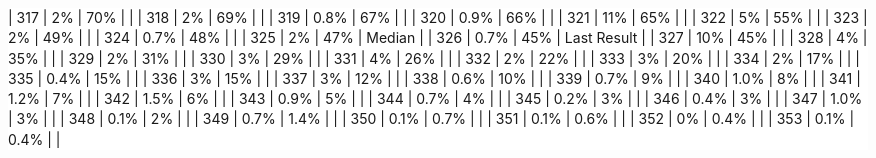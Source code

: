 | 317 | 2% | 70% |  |
| 318 | 2% | 69% |  |
| 319 | 0.8% | 67% |  |
| 320 | 0.9% | 66% |  |
| 321 | 11% | 65% |  |
| 322 | 5% | 55% |  |
| 323 | 2% | 49% |  |
| 324 | 0.7% | 48% |  |
| 325 | 2% | 47% | Median |
| 326 | 0.7% | 45% | Last Result |
| 327 | 10% | 45% |  |
| 328 | 4% | 35% |  |
| 329 | 2% | 31% |  |
| 330 | 3% | 29% |  |
| 331 | 4% | 26% |  |
| 332 | 2% | 22% |  |
| 333 | 3% | 20% |  |
| 334 | 2% | 17% |  |
| 335 | 0.4% | 15% |  |
| 336 | 3% | 15% |  |
| 337 | 3% | 12% |  |
| 338 | 0.6% | 10% |  |
| 339 | 0.7% | 9% |  |
| 340 | 1.0% | 8% |  |
| 341 | 1.2% | 7% |  |
| 342 | 1.5% | 6% |  |
| 343 | 0.9% | 5% |  |
| 344 | 0.7% | 4% |  |
| 345 | 0.2% | 3% |  |
| 346 | 0.4% | 3% |  |
| 347 | 1.0% | 3% |  |
| 348 | 0.1% | 2% |  |
| 349 | 0.7% | 1.4% |  |
| 350 | 0.1% | 0.7% |  |
| 351 | 0.1% | 0.6% |  |
| 352 | 0% | 0.4% |  |
| 353 | 0.1% | 0.4% |  |